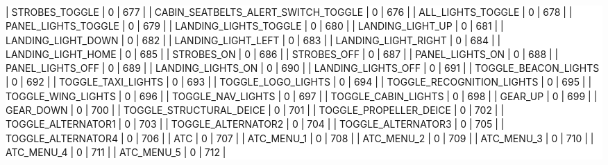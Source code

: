 | STROBES_TOGGLE | 0 | 677 |
| CABIN_SEATBELTS_ALERT_SWITCH_TOGGLE | 0 | 676 |
| ALL_LIGHTS_TOGGLE | 0 | 678 |
| PANEL_LIGHTS_TOGGLE | 0 | 679 |
| LANDING_LIGHTS_TOGGLE | 0 | 680 |
| LANDING_LIGHT_UP | 0 | 681 |
| LANDING_LIGHT_DOWN | 0 | 682 |
| LANDING_LIGHT_LEFT | 0 | 683 |
| LANDING_LIGHT_RIGHT | 0 | 684 |
| LANDING_LIGHT_HOME | 0 | 685 |
| STROBES_ON | 0 | 686 |
| STROBES_OFF | 0 | 687 |
| PANEL_LIGHTS_ON | 0 | 688 |
| PANEL_LIGHTS_OFF | 0 | 689 |
| LANDING_LIGHTS_ON | 0 | 690 |
| LANDING_LIGHTS_OFF | 0 | 691 |
| TOGGLE_BEACON_LIGHTS | 0 | 692 |
| TOGGLE_TAXI_LIGHTS | 0 | 693 |
| TOGGLE_LOGO_LIGHTS | 0 | 694 |
| TOGGLE_RECOGNITION_LIGHTS | 0 | 695 |
| TOGGLE_WING_LIGHTS | 0 | 696 |
| TOGGLE_NAV_LIGHTS | 0 | 697 |
| TOGGLE_CABIN_LIGHTS | 0 | 698 |
| GEAR_UP | 0 | 699 |
| GEAR_DOWN | 0 | 700 |
| TOGGLE_STRUCTURAL_DEICE | 0 | 701 |
| TOGGLE_PROPELLER_DEICE | 0 | 702 |
| TOGGLE_ALTERNATOR1 | 0 | 703 |
| TOGGLE_ALTERNATOR2 | 0 | 704 |
| TOGGLE_ALTERNATOR3 | 0 | 705 |
| TOGGLE_ALTERNATOR4 | 0 | 706 |
| ATC | 0 | 707 |
| ATC_MENU_1 | 0 | 708 |
| ATC_MENU_2 | 0 | 709 |
| ATC_MENU_3 | 0 | 710 |
| ATC_MENU_4 | 0 | 711 |
| ATC_MENU_5 | 0 | 712 |